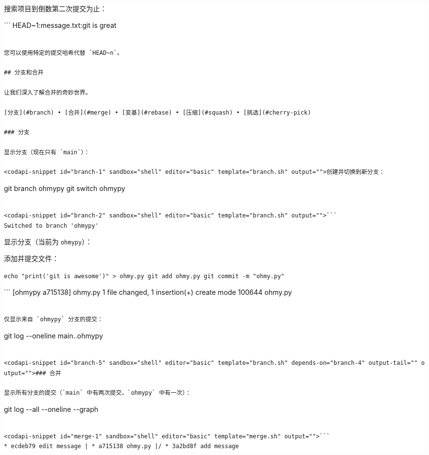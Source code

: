 搜索项目到倒数第二次提交为止：

<codapi-snippet sandbox="shell" editor="basic" template="grep.sh" output="">```
HEAD~1:message.txt:git is great 
```

您可以使用特定的提交哈希代替 `HEAD~n`。

## 分支和合并

让我们深入了解合并的奇妙世界。

[分支](#branch) • [合并](#merge) • [变基](#rebase) • [压缩](#squash) • [挑选](#cherry-pick)

### 分支

显示分支（现在只有 `main`）：

<codapi-snippet id="branch-1" sandbox="shell" editor="basic" template="branch.sh" output="">创建并切换到新分支：

```
git branch ohmypy git switch ohmypy 
```

<codapi-snippet id="branch-2" sandbox="shell" editor="basic" template="branch.sh" output="">```
Switched to branch 'ohmypy' 
```

显示分支（当前为 `ohmypy`）：

<codapi-snippet id="branch-3" sandbox="shell" editor="basic" template="branch.sh" depends-on="branch-2" output-tail="" output="">添加并提交文件：

```
echo "print('git is awesome')" > ohmy.py git add ohmy.py git commit -m "ohmy.py" 
```

<codapi-snippet id="branch-4" sandbox="shell" editor="basic" template="branch.sh" depends-on="branch-2" output-tail="" output="">```
[ohmypy a715138] ohmy.py  1 file changed, 1 insertion(+) create mode 100644 ohmy.py 
```

仅显示来自 `ohmypy` 分支的提交：

```
git log --oneline main..ohmypy 
```

<codapi-snippet id="branch-5" sandbox="shell" editor="basic" template="branch.sh" depends-on="branch-4" output-tail="" output="">### 合并

显示所有分支的提交（`main` 中有两次提交，`ohmypy` 中有一次）：

```
git log --all --oneline --graph 
```

<codapi-snippet id="merge-1" sandbox="shell" editor="basic" template="merge.sh" output="">```
* ecdeb79 edit message | * a715138 ohmy.py |/ * 3a2bd8f add message 
```

